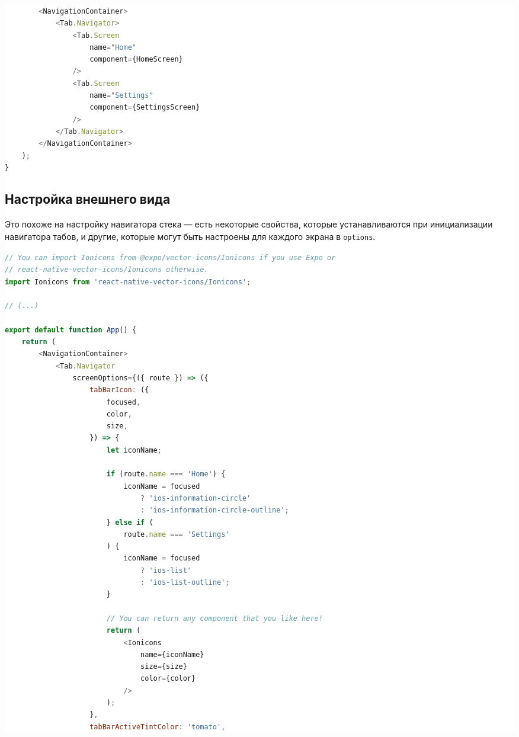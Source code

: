 ```js
        <NavigationContainer>
            <Tab.Navigator>
                <Tab.Screen
                    name="Home"
                    component={HomeScreen}
                />
                <Tab.Screen
                    name="Settings"
                    component={SettingsScreen}
                />
            </Tab.Navigator>
        </NavigationContainer>
    );
}
```

## Настройка внешнего вида

Это похоже на настройку навигатора стека &mdash; есть некоторые свойства, которые устанавливаются при инициализации навигатора табов, и другие, которые могут быть настроены для каждого экрана в `options`.

```js
// You can import Ionicons from @expo/vector-icons/Ionicons if you use Expo or
// react-native-vector-icons/Ionicons otherwise.
import Ionicons from 'react-native-vector-icons/Ionicons';

// (...)

export default function App() {
    return (
        <NavigationContainer>
            <Tab.Navigator
                screenOptions={({ route }) => ({
                    tabBarIcon: ({
                        focused,
                        color,
                        size,
                    }) => {
                        let iconName;

                        if (route.name === 'Home') {
                            iconName = focused
                                ? 'ios-information-circle'
                                : 'ios-information-circle-outline';
                        } else if (
                            route.name === 'Settings'
                        ) {
                            iconName = focused
                                ? 'ios-list'
                                : 'ios-list-outline';
                        }

                        // You can return any component that you like here!
                        return (
                            <Ionicons
                                name={iconName}
                                size={size}
                                color={color}
                            />
                        );
                    },
                    tabBarActiveTintColor: 'tomato',
```